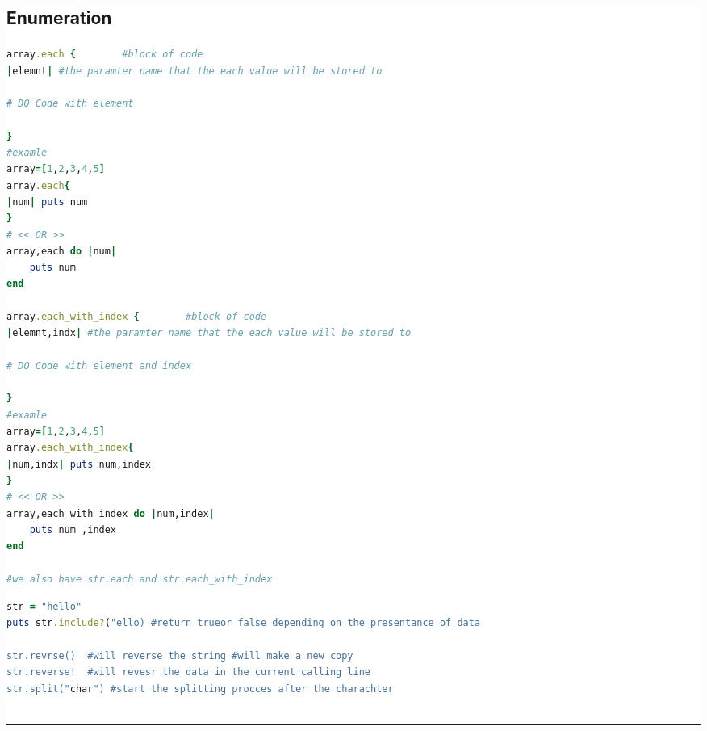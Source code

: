 ## Enumeration

 

```ruby
array.each {        #block of code 
|elemnt| #the paramter name that the each value will be stored to 

# DO Code with element 

} 
#examle 
array=[1,2,3,4,5] 
array.each{
|num| puts num 
}  
# << OR >> 
array,each do |num| 
	puts num  
end 

array.each_with_index {        #block of code 
|elemnt,indx| #the paramter name that the each value will be stored to 

# DO Code with element and index  

} 
#examle 
array=[1,2,3,4,5] 
array.each_with_index{
|num,indx| puts num,index  
}  
# << OR >> 
array,each_with_index do |num,index| 
	puts num ,index 
end 

#we also have str.each and str.each_with_index 
```

 

```ruby
str = "hello" 
puts str.include?("ello) #return trueor false depending on the presentance of data 

str.revrse()  #will reverse the string #will make a new copy
str.reverse!  #will revesr the data in the current calling line 
str.split("char") #start the splitting procces after the charachter 
 
```

_________________________________________________________________________________________ 
